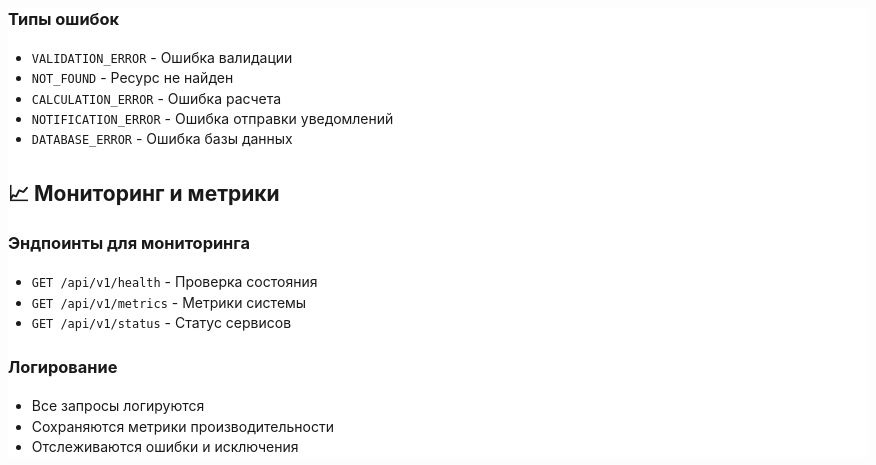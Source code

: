 ### Типы ошибок

- `VALIDATION_ERROR` - Ошибка валидации
- `NOT_FOUND` - Ресурс не найден
- `CALCULATION_ERROR` - Ошибка расчета
- `NOTIFICATION_ERROR` - Ошибка отправки уведомлений
- `DATABASE_ERROR` - Ошибка базы данных

## 📈 Мониторинг и метрики

### Эндпоинты для мониторинга

- `GET /api/v1/health` - Проверка состояния
- `GET /api/v1/metrics` - Метрики системы
- `GET /api/v1/status` - Статус сервисов

### Логирование

- Все запросы логируются
- Сохраняются метрики производительности
- Отслеживаются ошибки и исключения
